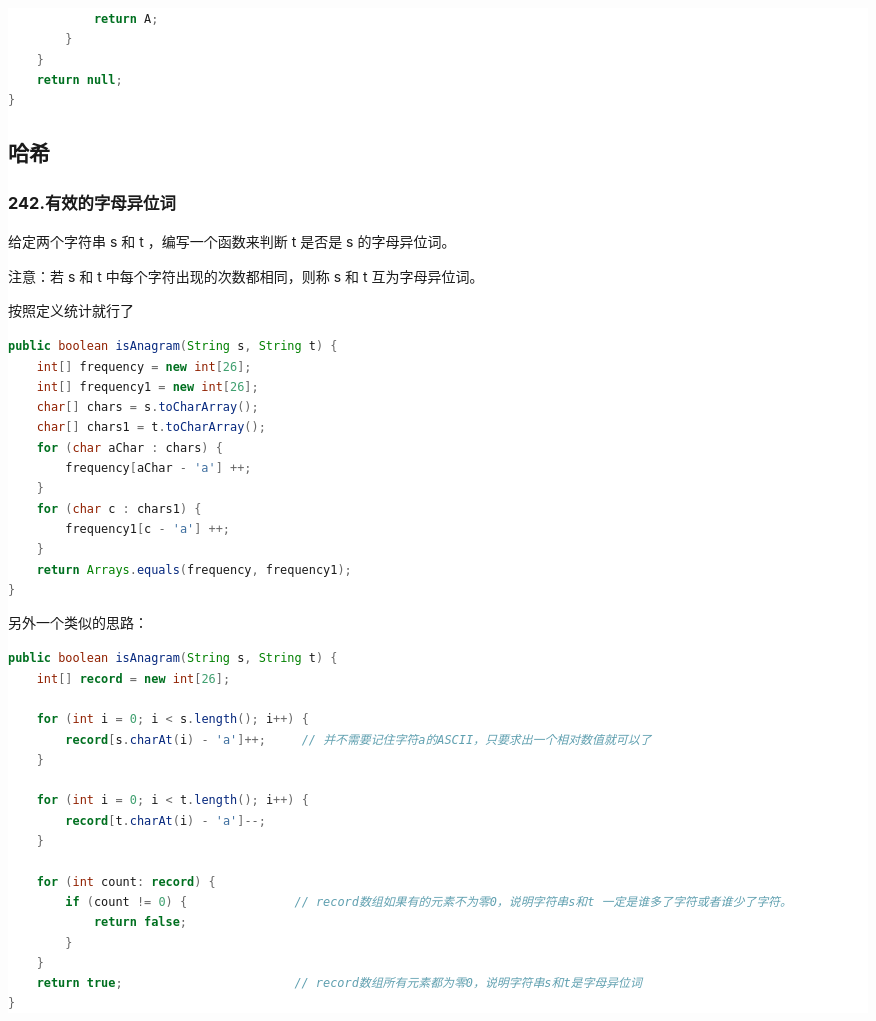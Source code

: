 ```java
            return A;
        }
    }
    return null;
}
```

## 哈希

### 242.有效的字母异位词

给定两个字符串 s 和 t ，编写一个函数来判断 t 是否是 s 的字母异位词。

注意：若 s 和 t 中每个字符出现的次数都相同，则称 s 和 t 互为字母异位词。

按照定义统计就行了

```java
public boolean isAnagram(String s, String t) {
    int[] frequency = new int[26];
    int[] frequency1 = new int[26];
    char[] chars = s.toCharArray();
    char[] chars1 = t.toCharArray();
    for (char aChar : chars) {
        frequency[aChar - 'a'] ++;
    }
    for (char c : chars1) {
        frequency1[c - 'a'] ++;
    }
    return Arrays.equals(frequency, frequency1);
}
```

另外一个类似的思路：

```java
public boolean isAnagram(String s, String t) {
    int[] record = new int[26];

    for (int i = 0; i < s.length(); i++) {
        record[s.charAt(i) - 'a']++;     // 并不需要记住字符a的ASCII，只要求出一个相对数值就可以了
    }

    for (int i = 0; i < t.length(); i++) {
        record[t.charAt(i) - 'a']--;
    }

    for (int count: record) {
        if (count != 0) {               // record数组如果有的元素不为零0，说明字符串s和t 一定是谁多了字符或者谁少了字符。
            return false;
        }
    }
    return true;                        // record数组所有元素都为零0，说明字符串s和t是字母异位词
}
```
